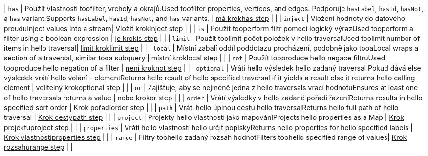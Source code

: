 | `has` | <span data-ttu-id="7a6a0-248">Použít vlastnosti toofilter, vrcholy a okrajů.</span><span class="sxs-lookup"><span data-stu-id="7a6a0-248">Used toofilter properties, vertices, and edges.</span></span> <span data-ttu-id="7a6a0-249">Podporuje `hasLabel`, `hasId`, `hasNot`, a `has` variant.</span><span class="sxs-lookup"><span data-stu-id="7a6a0-249">Supports `hasLabel`, `hasId`, `hasNot`, and `has` variants.</span></span> | [<span data-ttu-id="7a6a0-250">má krok</span><span class="sxs-lookup"><span data-stu-id="7a6a0-250">has step</span></span>](http://tinkerpop.apache.org/docs/current/reference/#has-step) | |
| `inject` | <span data-ttu-id="7a6a0-251">Vložení hodnoty do datového proudu</span><span class="sxs-lookup"><span data-stu-id="7a6a0-251">Inject values into a stream</span></span>| [<span data-ttu-id="7a6a0-252">Vložit krok</span><span class="sxs-lookup"><span data-stu-id="7a6a0-252">inject step</span></span>](http://tinkerpop.apache.org/docs/current/reference/#inject-step) | |
| `is` | <span data-ttu-id="7a6a0-253">Použít tooperform filtr pomocí logický výraz</span><span class="sxs-lookup"><span data-stu-id="7a6a0-253">Used tooperform a filter using a boolean expression</span></span> | [<span data-ttu-id="7a6a0-254">je krok</span><span class="sxs-lookup"><span data-stu-id="7a6a0-254">is step</span></span>](http://tinkerpop.apache.org/docs/current/reference/#is-step) | |
| `limit` | <span data-ttu-id="7a6a0-255">Použít toolimit počet položek v hello traversal</span><span class="sxs-lookup"><span data-stu-id="7a6a0-255">Used toolimit number of items in hello traversal</span></span>| [<span data-ttu-id="7a6a0-256">limit krok</span><span class="sxs-lookup"><span data-stu-id="7a6a0-256">limit step</span></span>](http://tinkerpop.apache.org/docs/current/reference/#limit-step) | |
| `local` | <span data-ttu-id="7a6a0-257">Místní zabalí oddíl poddotazu procházení, podobně jako tooa</span><span class="sxs-lookup"><span data-stu-id="7a6a0-257">Local wraps a section of a traversal, similar tooa subquery</span></span> | [<span data-ttu-id="7a6a0-258">místní krok</span><span class="sxs-lookup"><span data-stu-id="7a6a0-258">local step</span></span>](http://tinkerpop.apache.org/docs/current/reference/#local-step) | |
| `not` | <span data-ttu-id="7a6a0-259">Použít tooproduce hello negace filtru</span><span class="sxs-lookup"><span data-stu-id="7a6a0-259">Used tooproduce hello negation of a filter</span></span> | [<span data-ttu-id="7a6a0-260">není krok</span><span class="sxs-lookup"><span data-stu-id="7a6a0-260">not step</span></span>](http://tinkerpop.apache.org/docs/current/reference/#not-step) | |
| `optional` | <span data-ttu-id="7a6a0-261">Vrátí hello výsledek hello zadaný traversal Pokud dává else výsledek vrátí hello volání – element</span><span class="sxs-lookup"><span data-stu-id="7a6a0-261">Returns hello result of hello specified traversal if it yields a result else it returns hello calling element</span></span> | [<span data-ttu-id="7a6a0-262">volitelný krok</span><span class="sxs-lookup"><span data-stu-id="7a6a0-262">optional step</span></span>](http://tinkerpop.apache.org/docs/current/reference/#optional-step) | |
| `or` | <span data-ttu-id="7a6a0-263">Zajišťuje, aby se nejméně jedna z hello traversals vrací hodnotu</span><span class="sxs-lookup"><span data-stu-id="7a6a0-263">Ensures at least one of hello traversals returns a value</span></span> | [<span data-ttu-id="7a6a0-264">nebo krok</span><span class="sxs-lookup"><span data-stu-id="7a6a0-264">or step</span></span>](http://tinkerpop.apache.org/docs/current/reference/#or-step) | |
| `order` | <span data-ttu-id="7a6a0-265">Vrátí výsledky v hello zadané pořadí řazení</span><span class="sxs-lookup"><span data-stu-id="7a6a0-265">Returns results in hello specified sort order</span></span> | [<span data-ttu-id="7a6a0-266">Krok pořadí</span><span class="sxs-lookup"><span data-stu-id="7a6a0-266">order step</span></span>](http://tinkerpop.apache.org/docs/current/reference/#order-step) | |
| `path` | <span data-ttu-id="7a6a0-267">Vrátí hello úplnou cestu hello traversal</span><span class="sxs-lookup"><span data-stu-id="7a6a0-267">Returns hello full path of hello traversal</span></span> | [<span data-ttu-id="7a6a0-268">Krok cesty</span><span class="sxs-lookup"><span data-stu-id="7a6a0-268">path step</span></span>](http://tinkerpop.apache.org/docs/current/reference/#path-step) | |
| `project` | <span data-ttu-id="7a6a0-269">Projekty hello vlastnosti jako mapování</span><span class="sxs-lookup"><span data-stu-id="7a6a0-269">Projects hello properties as a Map</span></span> | [<span data-ttu-id="7a6a0-270">Krok projektu</span><span class="sxs-lookup"><span data-stu-id="7a6a0-270">project step</span></span>](http://tinkerpop.apache.org/docs/current/reference/#project-step) | |
| `properties` | <span data-ttu-id="7a6a0-271">Vrátí hello vlastností hello určit popisky</span><span class="sxs-lookup"><span data-stu-id="7a6a0-271">Returns hello properties for hello specified labels</span></span> | [<span data-ttu-id="7a6a0-272">Krok vlastnosti</span><span class="sxs-lookup"><span data-stu-id="7a6a0-272">properties step</span></span>](http://tinkerpop.apache.org/docs/current/reference/#properties-step) | |
| `range` | <span data-ttu-id="7a6a0-273">Filtry toohello zadaný rozsah hodnot</span><span class="sxs-lookup"><span data-stu-id="7a6a0-273">Filters toohello specified range of values</span></span>| [<span data-ttu-id="7a6a0-274">Krok rozsahu</span><span class="sxs-lookup"><span data-stu-id="7a6a0-274">range step</span></span>](http://tinkerpop.apache.org/docs/current/reference/#range-step) | |